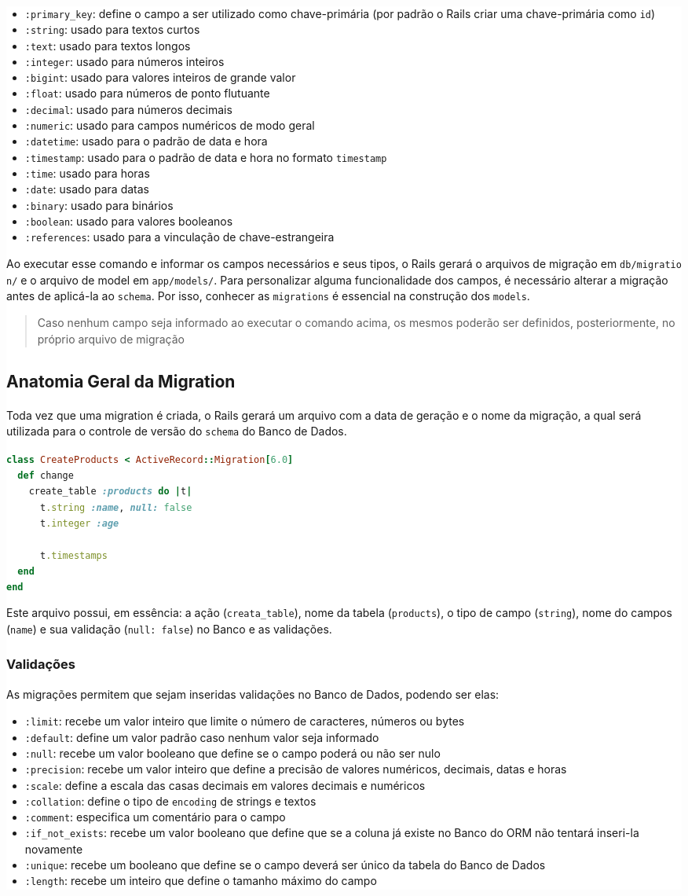 - `:primary_key`: define o campo a ser utilizado como chave-primária (por padrão o Rails criar uma chave-primária como `id`)
- `:string`: usado para textos curtos
- `:text`: usado para textos longos
- `:integer`: usado para números inteiros
- `:bigint`: usado para valores inteiros de grande valor
- `:float`: usado para números de ponto flutuante
- `:decimal`: usado para números decimais
- `:numeric`: usado para campos numéricos de modo geral 
- `:datetime`: usado para o padrão de data e hora
- `:timestamp`: usado para o padrão de data e hora no formato `timestamp`
- `:time`: usado para horas
- `:date`: usado para datas
- `:binary`: usado para binários
- `:boolean`: usado para valores booleanos
- `:references`: usado para a vinculação de chave-estrangeira

Ao executar esse comando e informar os campos necessários e seus tipos, o Rails gerará o arquivos de migração em `db/migration/` e o arquivo de model em `app/models/`. Para personalizar alguma funcionalidade dos campos, é necessário alterar a migração antes de aplicá-la ao `schema`. Por isso, conhecer as `migrations` é essencial na construção dos `models`.

> Caso nenhum campo seja informado ao executar o comando acima, os mesmos poderão ser definidos, posteriormente, no próprio arquivo de migração

## Anatomia Geral da Migration

Toda vez que uma migration é criada, o Rails gerará um arquivo com a data de geração e o nome da migração, a qual será utilizada para o controle de versão do `schema` do Banco de Dados.

```ruby
class CreateProducts < ActiveRecord::Migration[6.0]
  def change
    create_table :products do |t|
      t.string :name, null: false
      t.integer :age

      t.timestamps
  end
end
```

Este arquivo possui, em essência: a ação (`creata_table`), nome da tabela (`products`), o tipo de campo (`string`), nome do campos (`name`) e sua validação (`null: false`) no Banco e as validações.

### Validações

As migrações permitem que sejam inseridas validações no Banco de Dados, podendo ser elas:

- `:limit`: recebe um valor inteiro que limite o número de caracteres, números ou bytes
- `:default`: define um valor padrão caso nenhum valor seja informado
- `:null`: recebe um valor booleano que define se o campo poderá ou não ser nulo
- `:precision`: recebe um valor inteiro que define a precisão de valores numéricos, decimais, datas e horas
- `:scale`: define a escala das casas decimais em valores decimais e numéricos
- `:collation`: define o tipo de `encoding` de strings e textos
- `:comment`: especifica um comentário para o campo
- `:if_not_exists`: recebe um valor booleano que define que se a coluna já existe no Banco do ORM não tentará inseri-la novamente
- `:unique`: recebe um booleano que define se o campo deverá ser único da tabela do Banco de Dados
- `:length`: recebe um inteiro que define o tamanho máximo do campo
